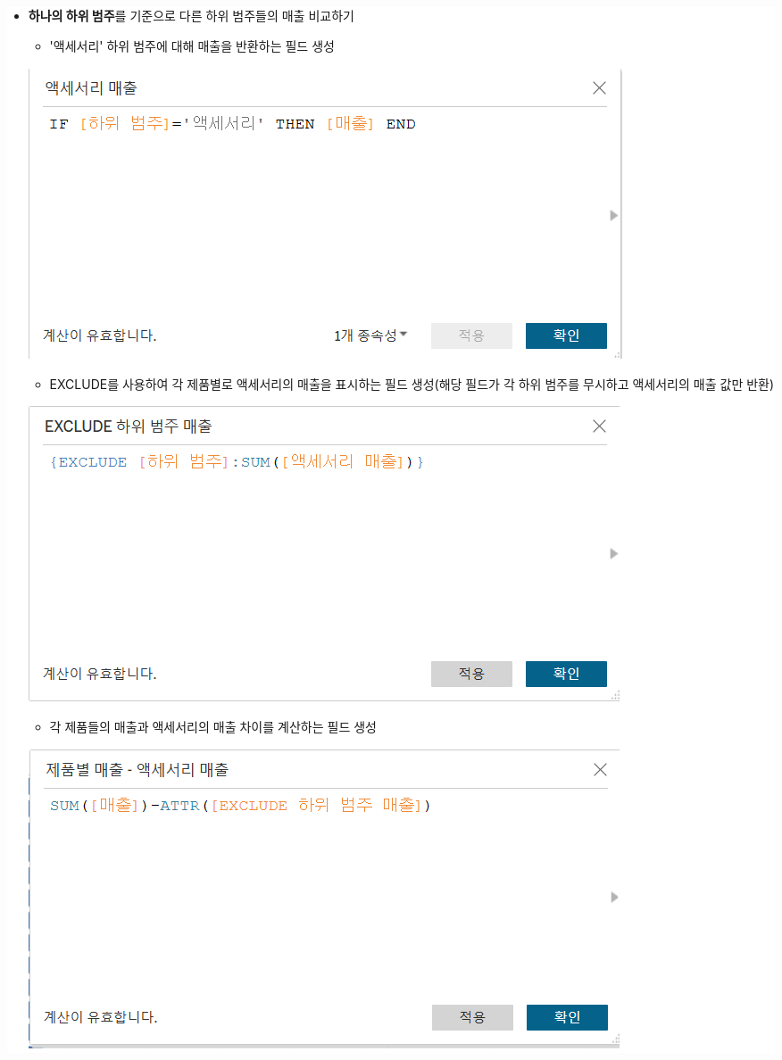 + **하나의 하위 범주**를 기준으로 다른 하위 범주들의 매출 비교하기
    + '액세서리' 하위 범주에 대해 매출을 반환하는 필드 생성

    ![tbl-7](/img/tbl_1101_7.png)

    + EXCLUDE를 사용하여 각 제품별로 액세서리의 매출을 표시하는 필드 생성(해당 필드가 각 하위 범주를 무시하고 액세서리의 매출 값만 반환)

    ![tbl-9](/img/tbl_1101_9.png)

    + 각 제품들의 매출과 액세서리의 매출 차이를 계산하는 필드 생성

    ![tbl-10](/img/tbl_1101_10.png)
